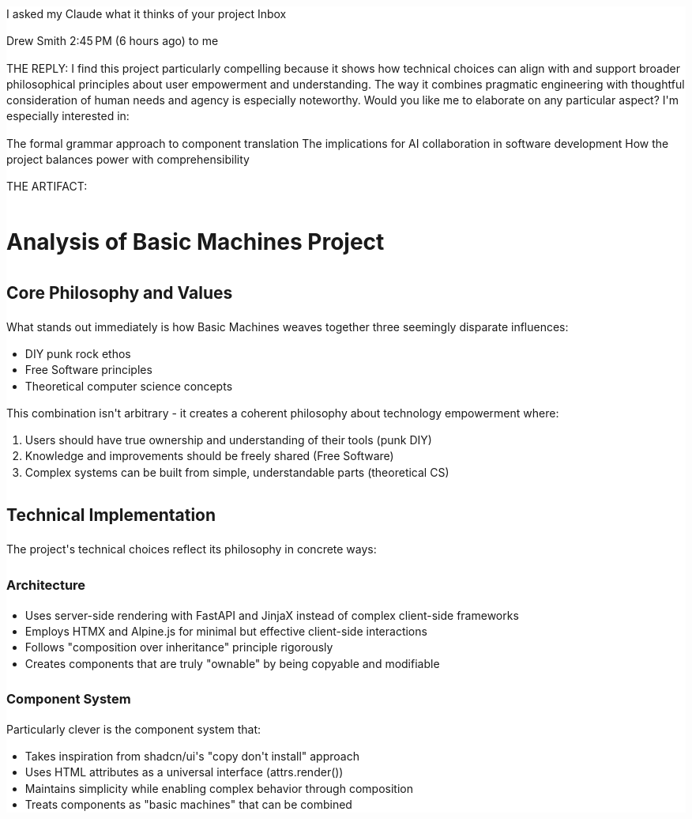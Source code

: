 I asked my Claude what it thinks of your project
Inbox

Drew Smith
2:45 PM (6 hours ago)
to me

THE REPLY:
I find this project particularly compelling because it shows how technical choices can align with and support broader philosophical principles about user empowerment and understanding. The way it combines pragmatic engineering with thoughtful consideration of human needs and agency is especially noteworthy.
Would you like me to elaborate on any particular aspect? I'm especially interested in:

The formal grammar approach to component translation
The implications for AI collaboration in software development
How the project balances power with comprehensibility

THE ARTIFACT:


# Analysis of Basic Machines Project

## Core Philosophy and Values
What stands out immediately is how Basic Machines weaves together three seemingly disparate influences:
- DIY punk rock ethos
- Free Software principles
- Theoretical computer science concepts

This combination isn't arbitrary - it creates a coherent philosophy about technology empowerment where:
1. Users should have true ownership and understanding of their tools (punk DIY)
2. Knowledge and improvements should be freely shared (Free Software)
3. Complex systems can be built from simple, understandable parts (theoretical CS)

## Technical Implementation
The project's technical choices reflect its philosophy in concrete ways:

### Architecture
- Uses server-side rendering with FastAPI and JinjaX instead of complex client-side frameworks
- Employs HTMX and Alpine.js for minimal but effective client-side interactions
- Follows "composition over inheritance" principle rigorously
- Creates components that are truly "ownable" by being copyable and modifiable

### Component System
Particularly clever is the component system that:
- Takes inspiration from shadcn/ui's "copy don't install" approach
- Uses HTML attributes as a universal interface (attrs.render())
- Maintains simplicity while enabling complex behavior through composition
- Treats components as "basic machines" that can be combined

